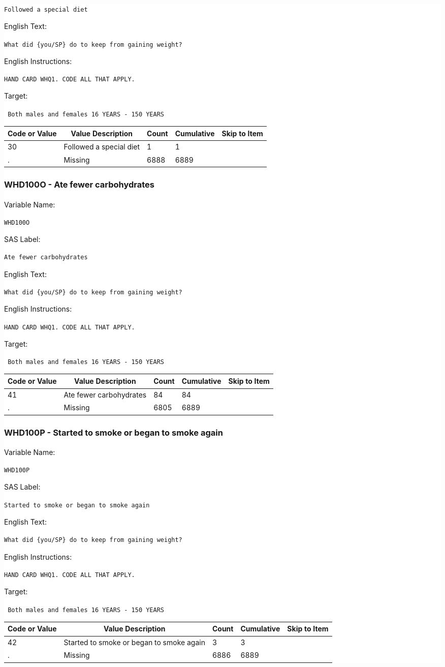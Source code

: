     Followed a special diet
English Text:

    What did {you/SP} do to keep from gaining weight?
English Instructions:

    HAND CARD WHQ1. CODE ALL THAT APPLY.
Target:

     Both males and females 16 YEARS - 150 YEARS
Code or Value | Value Description | Count | Cumulative | Skip to Item  
---|---|---|---|---  
30 | Followed a special diet | 1 | 1 |   
. | Missing | 6888 | 6889 |   
  
### WHD100O - Ate fewer carbohydrates

Variable Name:

    WHD100O
SAS Label:

    Ate fewer carbohydrates
English Text:

    What did {you/SP} do to keep from gaining weight?
English Instructions:

    HAND CARD WHQ1. CODE ALL THAT APPLY.
Target:

     Both males and females 16 YEARS - 150 YEARS
Code or Value | Value Description | Count | Cumulative | Skip to Item  
---|---|---|---|---  
41 | Ate fewer carbohydrates | 84 | 84 |   
. | Missing | 6805 | 6889 |   
  
### WHD100P - Started to smoke or began to smoke again

Variable Name:

    WHD100P
SAS Label:

    Started to smoke or began to smoke again
English Text:

    What did {you/SP} do to keep from gaining weight?
English Instructions:

    HAND CARD WHQ1. CODE ALL THAT APPLY.
Target:

     Both males and females 16 YEARS - 150 YEARS
Code or Value | Value Description | Count | Cumulative | Skip to Item  
---|---|---|---|---  
42 | Started to smoke or began to smoke again | 3 | 3 |   
. | Missing | 6886 | 6889 |   
  